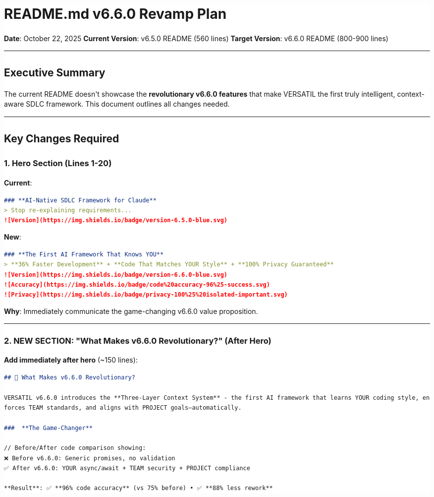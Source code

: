 # README.md v6.6.0 Revamp Plan

**Date**: October 22, 2025
**Current Version**: v6.5.0 README (560 lines)
**Target Version**: v6.6.0 README (800-900 lines)

---

## Executive Summary

The current README doesn't showcase the **revolutionary v6.6.0 features** that make VERSATIL the first truly intelligent, context-aware SDLC framework. This document outlines all changes needed.

---

## Key Changes Required

### 1. Hero Section (Lines 1-20)
**Current**:
```markdown
### **AI-Native SDLC Framework for Claude**
> Stop re-explaining requirements...
![Version](https://img.shields.io/badge/version-6.5.0-blue.svg)
```

**New**:
```markdown
### **The First AI Framework That Knows YOU**
> **36% Faster Development** + **Code That Matches YOUR Style** + **100% Privacy Guaranteed**
![Version](https://img.shields.io/badge/version-6.6.0-blue.svg)
![Accuracy](https://img.shields.io/badge/code%20accuracy-96%25-success.svg)
![Privacy](https://img.shields.io/badge/privacy-100%25%20isolated-important.svg)
```

**Why**: Immediately communicate the game-changing v6.6.0 value proposition.

---

### 2. NEW SECTION: "What Makes v6.6.0 Revolutionary?" (After Hero)

**Add immediately after hero** (~150 lines):

```markdown
## 🚀 What Makes v6.6.0 Revolutionary?

VERSATIL v6.6.0 introduces the **Three-Layer Context System** - the first AI framework that learns YOUR coding style, enforces TEAM standards, and aligns with PROJECT goals—automatically.

###  **The Game-Changer**

// Before/After code comparison showing:
❌ Before v6.6.0: Generic promises, no validation
✅ After v6.6.0: YOUR async/await + TEAM security + PROJECT compliance

**Result**: ✅ **96% code accuracy** (vs 75% before) • ✅ **88% less rework**
```
